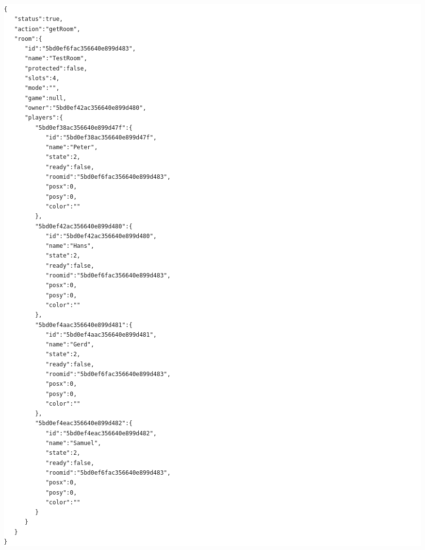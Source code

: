 ```
{
   "status":true,
   "action":"getRoom",
   "room":{
      "id":"5bd0ef6fac356640e899d483",
      "name":"TestRoom",
      "protected":false,
      "slots":4,
      "mode":"",
      "game":null,
      "owner":"5bd0ef42ac356640e899d480",
      "players":{
         "5bd0ef38ac356640e899d47f":{
            "id":"5bd0ef38ac356640e899d47f",
            "name":"Peter",
            "state":2,
            "ready":false,
            "roomid":"5bd0ef6fac356640e899d483",
            "posx":0,
            "posy":0,
            "color":""
         },
         "5bd0ef42ac356640e899d480":{
            "id":"5bd0ef42ac356640e899d480",
            "name":"Hans",
            "state":2,
            "ready":false,
            "roomid":"5bd0ef6fac356640e899d483",
            "posx":0,
            "posy":0,
            "color":""
         },
         "5bd0ef4aac356640e899d481":{
            "id":"5bd0ef4aac356640e899d481",
            "name":"Gerd",
            "state":2,
            "ready":false,
            "roomid":"5bd0ef6fac356640e899d483",
            "posx":0,
            "posy":0,
            "color":""
         },
         "5bd0ef4eac356640e899d482":{
            "id":"5bd0ef4eac356640e899d482",
            "name":"Samuel",
            "state":2,
            "ready":false,
            "roomid":"5bd0ef6fac356640e899d483",
            "posx":0,
            "posy":0,
            "color":""
         }
      }
   }
}
```
